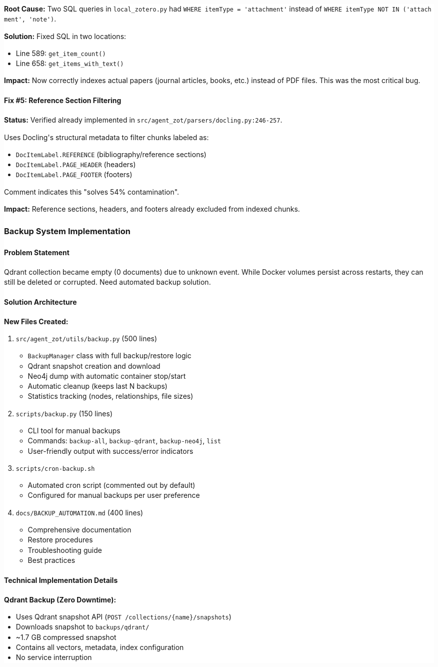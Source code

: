 **Root Cause:** Two SQL queries in `local_zotero.py` had `WHERE itemType = 'attachment'` instead of `WHERE itemType NOT IN ('attachment', 'note')`.

**Solution:** Fixed SQL in two locations:
- Line 589: `get_item_count()`
- Line 658: `get_items_with_text()`

**Impact:** Now correctly indexes actual papers (journal articles, books, etc.) instead of PDF files. This was the most critical bug.

#### Fix #5: Reference Section Filtering
**Status:** Verified already implemented in `src/agent_zot/parsers/docling.py:246-257`.

Uses Docling's structural metadata to filter chunks labeled as:
- `DocItemLabel.REFERENCE` (bibliography/reference sections)
- `DocItemLabel.PAGE_HEADER` (headers)
- `DocItemLabel.PAGE_FOOTER` (footers)

Comment indicates this "solves 54% contamination".

**Impact:** Reference sections, headers, and footers already excluded from indexed chunks.

### Backup System Implementation

#### Problem Statement
Qdrant collection became empty (0 documents) due to unknown event. While Docker volumes persist across restarts, they can still be deleted or corrupted. Need automated backup solution.

#### Solution Architecture

**New Files Created:**
1. `src/agent_zot/utils/backup.py` (500 lines)
   - `BackupManager` class with full backup/restore logic
   - Qdrant snapshot creation and download
   - Neo4j dump with automatic container stop/start
   - Automatic cleanup (keeps last N backups)
   - Statistics tracking (nodes, relationships, file sizes)

2. `scripts/backup.py` (150 lines)
   - CLI tool for manual backups
   - Commands: `backup-all`, `backup-qdrant`, `backup-neo4j`, `list`
   - User-friendly output with success/error indicators

3. `scripts/cron-backup.sh`
   - Automated cron script (commented out by default)
   - Configured for manual backups per user preference

4. `docs/BACKUP_AUTOMATION.md` (400 lines)
   - Comprehensive documentation
   - Restore procedures
   - Troubleshooting guide
   - Best practices

#### Technical Implementation Details

**Qdrant Backup (Zero Downtime):**
- Uses Qdrant snapshot API (`POST /collections/{name}/snapshots`)
- Downloads snapshot to `backups/qdrant/`
- ~1.7 GB compressed snapshot
- Contains all vectors, metadata, index configuration
- No service interruption
